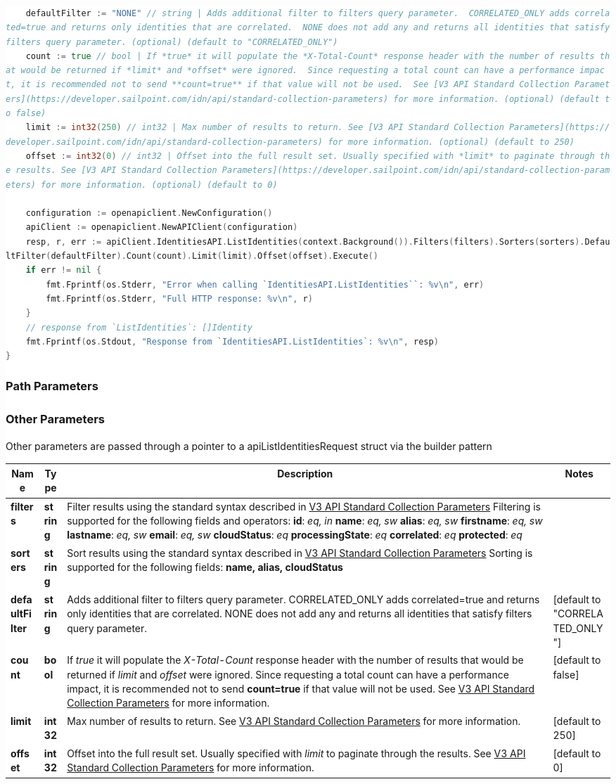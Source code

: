 ```go
    defaultFilter := "NONE" // string | Adds additional filter to filters query parameter.  CORRELATED_ONLY adds correlated=true and returns only identities that are correlated.  NONE does not add any and returns all identities that satisfy filters query parameter. (optional) (default to "CORRELATED_ONLY")
    count := true // bool | If *true* it will populate the *X-Total-Count* response header with the number of results that would be returned if *limit* and *offset* were ignored.  Since requesting a total count can have a performance impact, it is recommended not to send **count=true** if that value will not be used.  See [V3 API Standard Collection Parameters](https://developer.sailpoint.com/idn/api/standard-collection-parameters) for more information. (optional) (default to false)
    limit := int32(250) // int32 | Max number of results to return. See [V3 API Standard Collection Parameters](https://developer.sailpoint.com/idn/api/standard-collection-parameters) for more information. (optional) (default to 250)
    offset := int32(0) // int32 | Offset into the full result set. Usually specified with *limit* to paginate through the results. See [V3 API Standard Collection Parameters](https://developer.sailpoint.com/idn/api/standard-collection-parameters) for more information. (optional) (default to 0)

    configuration := openapiclient.NewConfiguration()
    apiClient := openapiclient.NewAPIClient(configuration)
    resp, r, err := apiClient.IdentitiesAPI.ListIdentities(context.Background()).Filters(filters).Sorters(sorters).DefaultFilter(defaultFilter).Count(count).Limit(limit).Offset(offset).Execute()
    if err != nil {
        fmt.Fprintf(os.Stderr, "Error when calling `IdentitiesAPI.ListIdentities``: %v\n", err)
        fmt.Fprintf(os.Stderr, "Full HTTP response: %v\n", r)
    }
    // response from `ListIdentities`: []Identity
    fmt.Fprintf(os.Stdout, "Response from `IdentitiesAPI.ListIdentities`: %v\n", resp)
}
```

### Path Parameters



### Other Parameters

Other parameters are passed through a pointer to a apiListIdentitiesRequest struct via the builder pattern


Name | Type | Description  | Notes
------------- | ------------- | ------------- | -------------
 **filters** | **string** | Filter results using the standard syntax described in [V3 API Standard Collection Parameters](https://developer.sailpoint.com/idn/api/standard-collection-parameters#filtering-results)  Filtering is supported for the following fields and operators:  **id**: *eq, in*  **name**: *eq, sw*  **alias**: *eq, sw*  **firstname**: *eq, sw*  **lastname**: *eq, sw*  **email**: *eq, sw*  **cloudStatus**: *eq*  **processingState**: *eq*  **correlated**: *eq*  **protected**: *eq* | 
 **sorters** | **string** | Sort results using the standard syntax described in [V3 API Standard Collection Parameters](https://developer.sailpoint.com/idn/api/standard-collection-parameters#sorting-results)  Sorting is supported for the following fields: **name, alias, cloudStatus** | 
 **defaultFilter** | **string** | Adds additional filter to filters query parameter.  CORRELATED_ONLY adds correlated&#x3D;true and returns only identities that are correlated.  NONE does not add any and returns all identities that satisfy filters query parameter. | [default to &quot;CORRELATED_ONLY&quot;]
 **count** | **bool** | If *true* it will populate the *X-Total-Count* response header with the number of results that would be returned if *limit* and *offset* were ignored.  Since requesting a total count can have a performance impact, it is recommended not to send **count&#x3D;true** if that value will not be used.  See [V3 API Standard Collection Parameters](https://developer.sailpoint.com/idn/api/standard-collection-parameters) for more information. | [default to false]
 **limit** | **int32** | Max number of results to return. See [V3 API Standard Collection Parameters](https://developer.sailpoint.com/idn/api/standard-collection-parameters) for more information. | [default to 250]
 **offset** | **int32** | Offset into the full result set. Usually specified with *limit* to paginate through the results. See [V3 API Standard Collection Parameters](https://developer.sailpoint.com/idn/api/standard-collection-parameters) for more information. | [default to 0]
